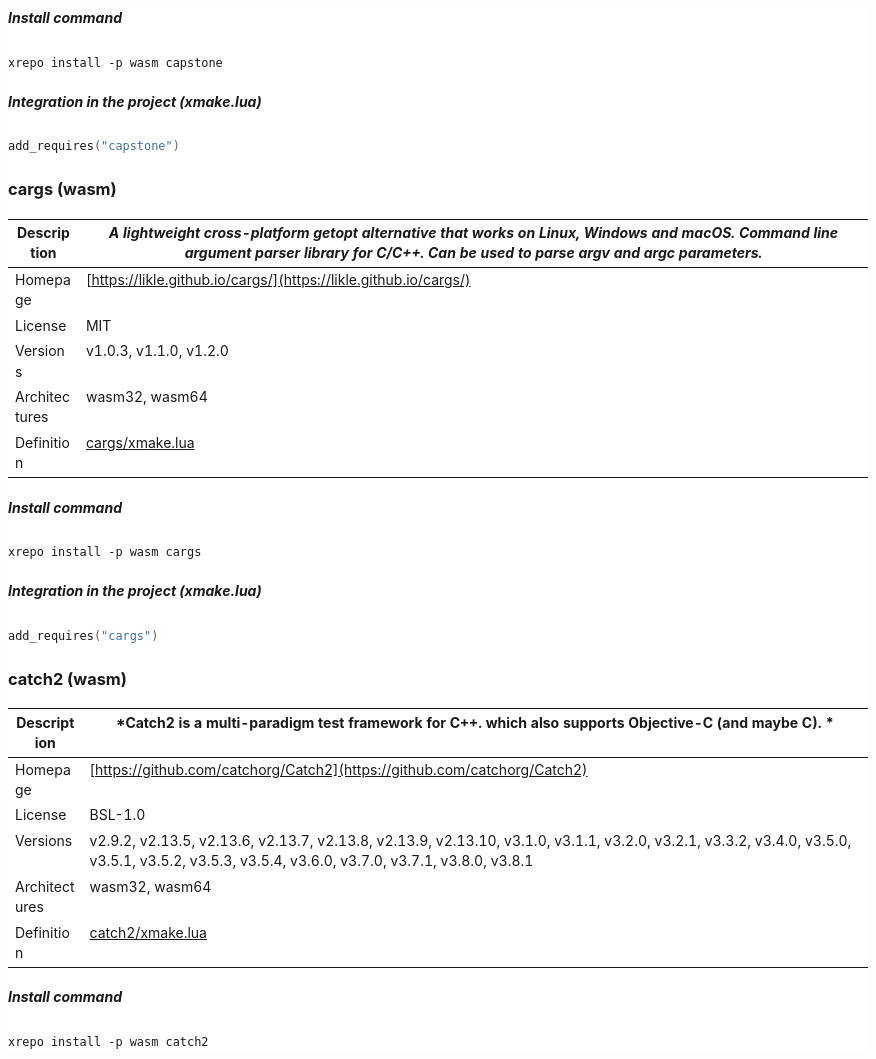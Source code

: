 ##### Install command

```console
xrepo install -p wasm capstone
```

##### Integration in the project (xmake.lua)

```lua
add_requires("capstone")
```


### cargs (wasm)


| Description | *A lightweight cross-platform getopt alternative that works on Linux, Windows and macOS. Command line argument parser library for C/C++. Can be used to parse argv and argc parameters.* |
| -- | -- |
| Homepage | [https://likle.github.io/cargs/](https://likle.github.io/cargs/) |
| License | MIT |
| Versions | v1.0.3, v1.1.0, v1.2.0 |
| Architectures | wasm32, wasm64 |
| Definition | [cargs/xmake.lua](https://github.com/xmake-io/xmake-repo/blob/master/packages/c/cargs/xmake.lua) |

##### Install command

```console
xrepo install -p wasm cargs
```

##### Integration in the project (xmake.lua)

```lua
add_requires("cargs")
```


### catch2 (wasm)


| Description | *Catch2 is a multi-paradigm test framework for C++. which also supports Objective-C (and maybe C). * |
| -- | -- |
| Homepage | [https://github.com/catchorg/Catch2](https://github.com/catchorg/Catch2) |
| License | BSL-1.0 |
| Versions | v2.9.2, v2.13.5, v2.13.6, v2.13.7, v2.13.8, v2.13.9, v2.13.10, v3.1.0, v3.1.1, v3.2.0, v3.2.1, v3.3.2, v3.4.0, v3.5.0, v3.5.1, v3.5.2, v3.5.3, v3.5.4, v3.6.0, v3.7.0, v3.7.1, v3.8.0, v3.8.1 |
| Architectures | wasm32, wasm64 |
| Definition | [catch2/xmake.lua](https://github.com/xmake-io/xmake-repo/blob/master/packages/c/catch2/xmake.lua) |

##### Install command

```console
xrepo install -p wasm catch2
```

